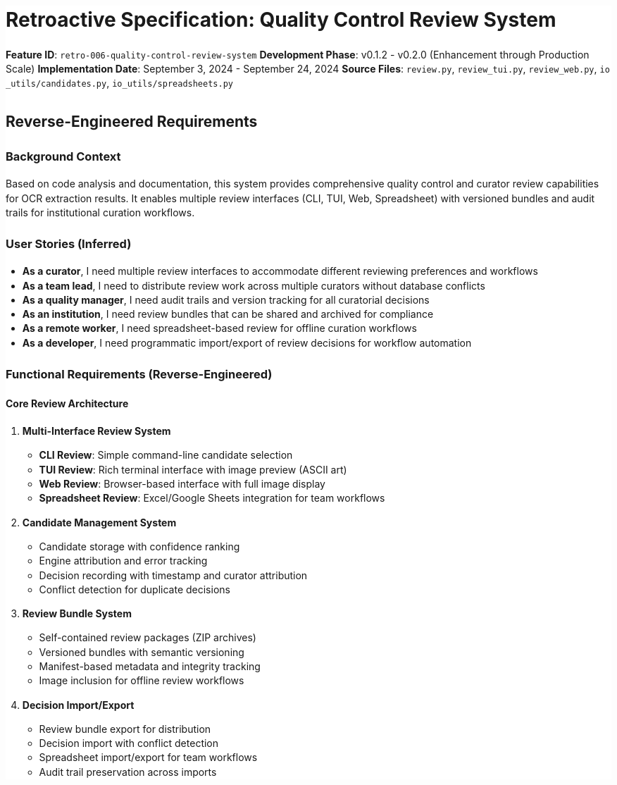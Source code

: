 # Retroactive Specification: Quality Control Review System

**Feature ID**: `retro-006-quality-control-review-system`
**Development Phase**: v0.1.2 - v0.2.0 (Enhancement through Production Scale)
**Implementation Date**: September 3, 2024 - September 24, 2024
**Source Files**: `review.py`, `review_tui.py`, `review_web.py`, `io_utils/candidates.py`, `io_utils/spreadsheets.py`

## Reverse-Engineered Requirements

### Background Context
Based on code analysis and documentation, this system provides comprehensive quality control and curator review capabilities for OCR extraction results. It enables multiple review interfaces (CLI, TUI, Web, Spreadsheet) with versioned bundles and audit trails for institutional curation workflows.

### User Stories (Inferred)
- **As a curator**, I need multiple review interfaces to accommodate different reviewing preferences and workflows
- **As a team lead**, I need to distribute review work across multiple curators without database conflicts
- **As a quality manager**, I need audit trails and version tracking for all curatorial decisions
- **As an institution**, I need review bundles that can be shared and archived for compliance
- **As a remote worker**, I need spreadsheet-based review for offline curation workflows
- **As a developer**, I need programmatic import/export of review decisions for workflow automation

### Functional Requirements (Reverse-Engineered)

#### Core Review Architecture
1. **Multi-Interface Review System**
   - **CLI Review**: Simple command-line candidate selection
   - **TUI Review**: Rich terminal interface with image preview (ASCII art)
   - **Web Review**: Browser-based interface with full image display
   - **Spreadsheet Review**: Excel/Google Sheets integration for team workflows

2. **Candidate Management System**
   - Candidate storage with confidence ranking
   - Engine attribution and error tracking
   - Decision recording with timestamp and curator attribution
   - Conflict detection for duplicate decisions

3. **Review Bundle System**
   - Self-contained review packages (ZIP archives)
   - Versioned bundles with semantic versioning
   - Manifest-based metadata and integrity tracking
   - Image inclusion for offline review workflows

4. **Decision Import/Export**
   - Review bundle export for distribution
   - Decision import with conflict detection
   - Spreadsheet import/export for team workflows
   - Audit trail preservation across imports
